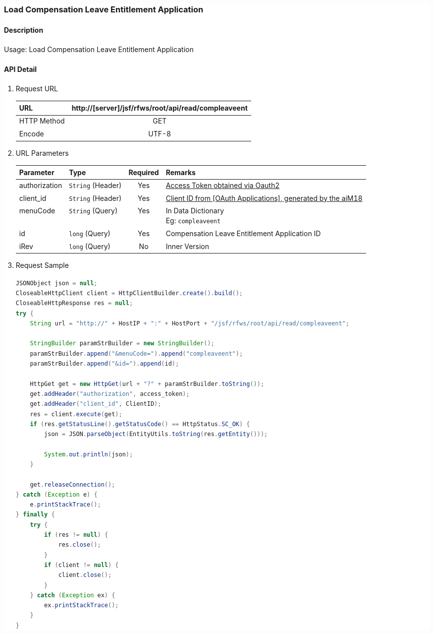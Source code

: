 ### Load Compensation Leave Entitlement Application

#### Description

Usage: Load Compensation Leave Entitlement Application

#### API Detail

1.  Request URL

    | URL       | http://[server]/jsf/rfws/root/api/read/compleaveent |
    | --------- | :--------------------------------------: |
    | HTTP Method |                   GET                    |
    | Encode      |                  UTF-8                   |

2.  URL Parameters

    | Parameter            | Type                |  Required  | Remarks                                       |
    | ------------- | ----------------- | :--: | ---------------------------------------- |
    | authorization | `String` (Header) |  Yes | [Access Token obtained via Oauth2](/pages/fe122f/#generate-access-token) |
    | client_id     | `String` (Header) |  Yes | [Client ID from [OAuth Applications], generated by the aiM18](/pages/fe122f/#register-your-app) |
    | menuCode      | `String` (Query)  |  Yes | In Data Dictionary <br/>Eg: `compleaveent` |
    | id            | `long` (Query)    |  Yes | Compensation Leave Entitlement Application ID |
    | iRev          | `long` (Query)    |  No  | Inner Version                    |

3.  Request Sample

    ```java
    JSONObject json = null;
    CloseableHttpClient client = HttpClientBuilder.create().build();
    CloseableHttpResponse res = null;
    try {
        String url = "http://" + HostIP + ":" + HostPort + "/jsf/rfws/root/api/read/compleaveent";

        StringBuilder paramStrBuilder = new StringBuilder();
        paramStrBuilder.append("&menuCode=").append("compleaveent");
        paramStrBuilder.append("&id=").append(id);

        HttpGet get = new HttpGet(url + "?" + paramStrBuilder.toString());
        get.addHeader("authorization", access_token);
        get.addHeader("client_id", ClientID);
        res = client.execute(get);
        if (res.getStatusLine().getStatusCode() == HttpStatus.SC_OK) {
            json = JSON.parseObject(EntityUtils.toString(res.getEntity()));

            System.out.println(json);
        }

        get.releaseConnection();
    } catch (Exception e) {
        e.printStackTrace();
    } finally {
        try {
            if (res != null) {
                res.close();
            }
            if (client != null) {
                client.close();
            }
        } catch (Exception ex) {
            ex.printStackTrace();
        }
    }